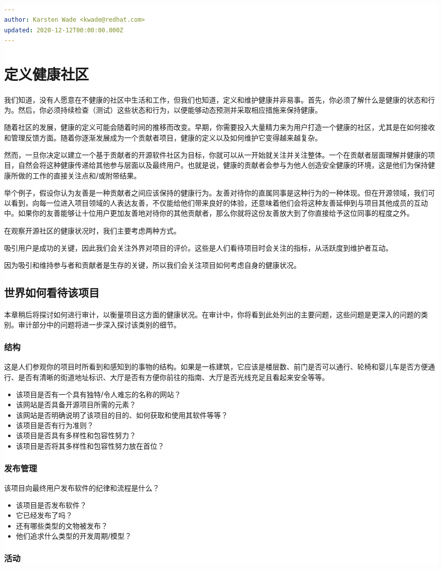 ```yaml
---
author: Karsten Wade <kwade@redhat.com>
updated: 2020-12-12T00:00:00.000Z
---
```


# 定义健康社区

我们知道，没有人愿意在不健康的社区中生活和工作，但我们也知道，定义和维护健康并非易事。首先，你必须了解什么是健康的状态和行为。然后，你必须持续检查（测试）这些状态和行为，以便能够动态预测并采取相应措施来保持健康。

随着社区的发展，健康的定义可能会随着时间的推移而改变。早期，你需要投入大量精力来为用户打造一个健康的社区，尤其是在如何接收和管理反馈方面。随着你逐渐发展成为一个贡献者项目，健康的定义以及如何维护它变得越来越复杂。

然而，一旦你决定以建立一个基于贡献者的开源软件社区为目标，你就可以从一开始就关注并关注整体。一个在贡献者层面理解并健康的项目，自然会将这种健康传递给其他参与层面以及最终用户。也就是说，健康的贡献者会参与为他人创造安全健康的环境，这是他们为保持健康所做的工作的直接关注点和/或附带结果。

举个例子，假设你认为友善是一种贡献者之间应该保持的健康行为。友善对待你的直属同事是这种行为的一种体现。但在开源领域，我们可以看到，向每一位进入项目领域的人表达友善，不仅能给他们带来良好的体验，还意味着他们会将这种友善延伸到与项目其他成员的互动中。如果你的友善能够让十位用户更加友善地对待你的其他贡献者，那么你就将这份友善放大到了你直接给予这位同事的程度之外。

在观察开源社区的健康状况时，我们主要考虑两种方式。

吸引用户是成功的关键，因此我们会关注外界对项目的评价。这些是人们看待项目时会关注的指标，从活跃度到维护者互动。

因为吸引和维持参与者和贡献者是生存的关键，所以我们会关注项目如何考虑自身的健康状况。

## 世界如何看待该项目

本章稍后将探讨如何进行审计，以衡量项目这方面的健康状况。在审计中，你将看到此处列出的主要问题，这些问题是更深入的问题的类别。审计部分中的问题将进一步深入探讨该类别的细节。

### 结构

这是人们参观你的项目时所看到和感知到的事物的结构。如果是一栋建筑，它应该是楼层数、前门是否可以通行、轮椅和婴儿车是否方便通行、是否有清晰的街道地址标识、大厅是否有方便你前往的指南、大厅是否光线充足且看起来安全等等。

* 该项目是否有一个具有独特/令人难忘的名称的网站？ 
* 该网站是否具备开源项目所需的元素？ 
* 该网站是否明确说明了该项目的目的、如何获取和使用其软件等等？ 
* 该项目是否有行为准则？ 
* 该项目是否具有多样性和包容性努力？ 
* 该项目是否将其多样性和包容性努力放在首位？

### 发布管理

该项目向最终用户发布软件的纪律和流程是什么？

* 该项目是否发布软件？ 
* 它已经发布了吗？ 
* 还有哪些类型的文物被发布？ 
* 他们追求什么类型的开发周期/模型？

### 活动
